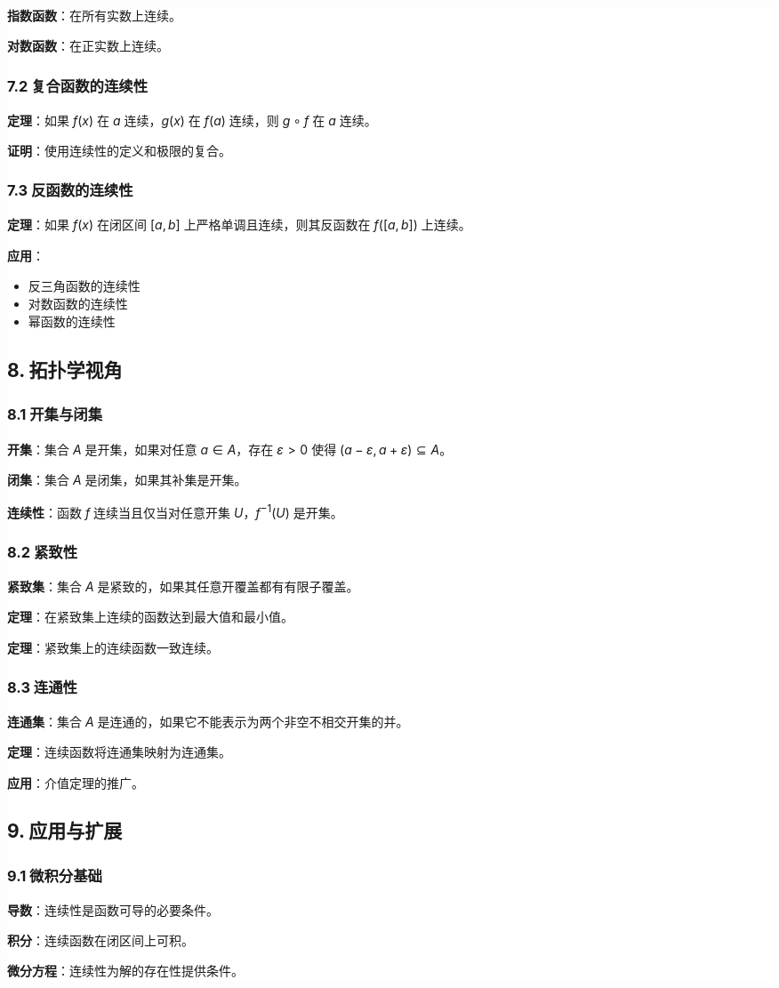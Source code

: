 **指数函数**：在所有实数上连续。

**对数函数**：在正实数上连续。

### 7.2 复合函数的连续性

**定理**：如果 $f(x)$ 在 $a$ 连续，$g(x)$ 在 $f(a)$ 连续，则 $g \circ f$ 在 $a$ 连续。

**证明**：使用连续性的定义和极限的复合。

### 7.3 反函数的连续性

**定理**：如果 $f(x)$ 在闭区间 $[a, b]$ 上严格单调且连续，则其反函数在 $f([a, b])$ 上连续。

**应用**：

- 反三角函数的连续性
- 对数函数的连续性
- 幂函数的连续性

## 8. 拓扑学视角

### 8.1 开集与闭集

**开集**：集合 $A$ 是开集，如果对任意 $a \in A$，存在 $\varepsilon > 0$ 使得 $(a - \varepsilon, a + \varepsilon) \subseteq A$。

**闭集**：集合 $A$ 是闭集，如果其补集是开集。

**连续性**：函数 $f$ 连续当且仅当对任意开集 $U$，$f^{-1}(U)$ 是开集。

### 8.2 紧致性

**紧致集**：集合 $A$ 是紧致的，如果其任意开覆盖都有有限子覆盖。

**定理**：在紧致集上连续的函数达到最大值和最小值。

**定理**：紧致集上的连续函数一致连续。

### 8.3 连通性

**连通集**：集合 $A$ 是连通的，如果它不能表示为两个非空不相交开集的并。

**定理**：连续函数将连通集映射为连通集。

**应用**：介值定理的推广。

## 9. 应用与扩展

### 9.1 微积分基础

**导数**：连续性是函数可导的必要条件。

**积分**：连续函数在闭区间上可积。

**微分方程**：连续性为解的存在性提供条件。
